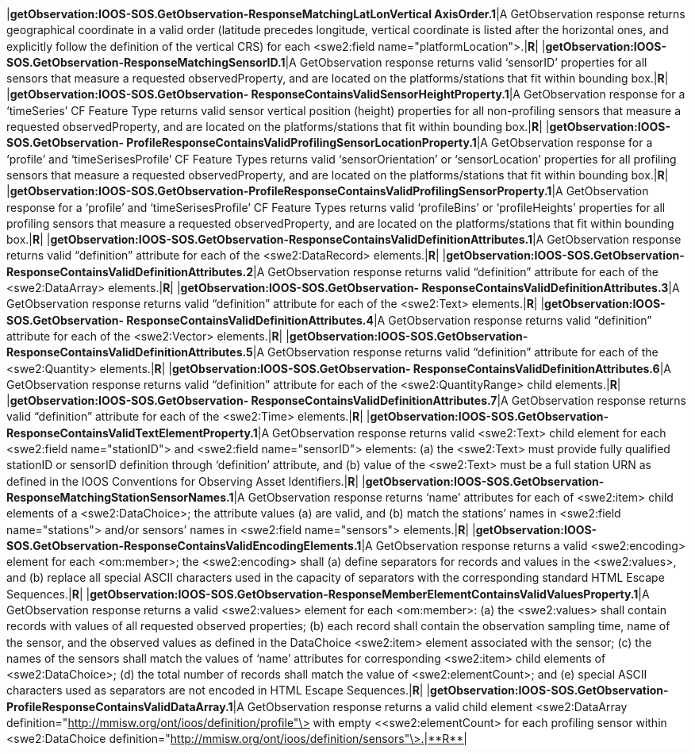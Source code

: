 |**getObservation:IOOS-SOS.GetObservation-ResponseMatchingLatLonVertical AxisOrder.1**|A GetObservation response returns geographical coordinate in a valid order (latitude precedes longitude, vertical coordinate is listed after the horizontal ones, and explicitly follow the definition of the vertical CRS) for each \<swe2:field name="platformLocation"\>.|**R**|
|**getObservation:IOOS-SOS.GetObservation-ResponseMatchingSensorID.1**|A GetObservation response returns valid ‘sensorID’ properties for all sensors that measure a requested observedProperty, and are located on the platforms/stations that fit within bounding box.|**R**|
|**getObservation:IOOS-SOS.GetObservation- ResponseContainsValidSensorHeightProperty.1**|A GetObservation response for a ‘timeSeries’ CF Feature Type returns valid sensor vertical position (height) properties for all non-profiling sensors that measure a requested observedProperty, and are located on the platforms/stations that fit within bounding box.|**R**|
|**getObservation:IOOS-SOS.GetObservation- ProfileResponseContainsValidProfilingSensorLocationProperty.1**|A GetObservation response for a ‘profile’ and ‘timeSerisesProfile’ CF Feature Types returns valid ‘sensorOrientation’ or ‘sensorLocation’ properties for all profiling sensors that measure a requested observedProperty, and are located on the platforms/stations that fit within bounding box.|**R**|
|**getObservation:IOOS-SOS.GetObservation-ProfileResponseContainsValidProfilingSensorProperty.1**|A GetObservation response for a ‘profile’ and ‘timeSerisesProfile’ CF Feature Types returns valid ‘profileBins’ or ‘profileHeights’ properties for all profiling sensors that measure a requested observedProperty, and are located on the platforms/stations that fit within bounding box.|**R**|
|**getObservation:IOOS-SOS.GetObservation-ResponseContainsValidDefinitionAttributes.1**|A GetObservation response returns valid “definition” attribute for each of the \<swe2:DataRecord\> elements.|**R**|
|**getObservation:IOOS-SOS.GetObservation- ResponseContainsValidDefinitionAttributes.2**|A GetObservation response returns valid “definition” attribute for each of the \<swe2:DataArray\> elements.|**R**|
|**getObservation:IOOS-SOS.GetObservation- ResponseContainsValidDefinitionAttributes.3**|A GetObservation response returns valid “definition” attribute for each of the \<swe2:Text\> elements.|**R**|
|**getObservation:IOOS-SOS.GetObservation- ResponseContainsValidDefinitionAttributes.4**|A GetObservation response returns valid “definition” attribute for each of the \<swe2:Vector\> elements.|**R**|
|**getObservation:IOOS-SOS.GetObservation- ResponseContainsValidDefinitionAttributes.5**|A GetObservation response returns valid “definition” attribute for each of the \<swe2:Quantity\> elements.|**R**|
|**getObservation:IOOS-SOS.GetObservation- ResponseContainsValidDefinitionAttributes.6**|A GetObservation response returns valid “definition” attribute for each of the \<swe2:QuantityRange\> child elements.|**R**|
|**getObservation:IOOS-SOS.GetObservation- ResponseContainsValidDefinitionAttributes.7**|A GetObservation response returns valid “definition” attribute for each of the \<swe2:Time\> elements.|**R**|
|**getObservation:IOOS-SOS.GetObservation-ResponseContainsValidTextElementProperty.1**|A GetObservation response returns valid \<swe2:Text\> child element for each \<swe2:field name="stationID"\> and \<swe2:field name="sensorID"\> elements: (a) the \<swe2:Text\> must provide fully qualified stationID or sensorID definition through ‘definition’ attribute, and (b) value of the \<swe2:Text\> must be a full station URN as defined in the IOOS Conventions for Observing Asset Identifiers.|**R**|
|**getObservation:IOOS-SOS.GetObservation-ResponseMatchingStationSensorNames.1**|A GetObservation response returns ‘name’ attributes for each of \<swe2:item\> child elements of a \<swe2:DataChoice\>; the attribute values (a) are valid, and (b) match the stations’ names in \<swe2:field name="stations"\> and/or sensors’ names in \<swe2:field name="sensors"\> elements.|**R**|
|**getObservation:IOOS-SOS.GetObservation-ResponseContainsValidEncodingElements.1**|A GetObservation response returns a valid \<swe2:encoding\> element for each \<om:member\>; the \<swe2:encoding\> shall (a) define separators for records and values in the \<swe2:values\>, and (b) replace all special ASCII characters used in the capacity of separators with the corresponding standard HTML Escape Sequences.|**R**|
|**getObservation:IOOS-SOS.GetObservation-ResponseMemberElementContainsValidValuesProperty.1**|A GetObservation response returns a valid \<swe2:values\> element for each \<om:member\>: (a) the \<swe2:values\> shall contain records with  values of all requested observed properties; (b) each record shall contain the observation sampling time, name of the sensor, and the observed values as defined in the DataChoice \<swe2:item\> element associated with the sensor; (c) the names of the sensors shall match the values of ‘name’ attributes for corresponding \<swe2:item\> child elements of \<swe2:DataChoice\>; (d) the total number of records shall match the value of \<swe2:elementCount\>; and (e) special ASCII characters used as separators are not encoded in HTML Escape Sequences.|**R**|
|**getObservation:IOOS-SOS.GetObservation-ProfileResponseContainsValidDataArray.1**|A GetObservation response returns a valid child element \<swe2:DataArray definition="http://mmisw.org/ont/ioos/definition/profile"\> with empty \<\<swe2:elementCount\> for each profiling sensor within \<swe2:DataChoice definition="http://mmisw.org/ont/ioos/definition/sensors"\>.|**R**|